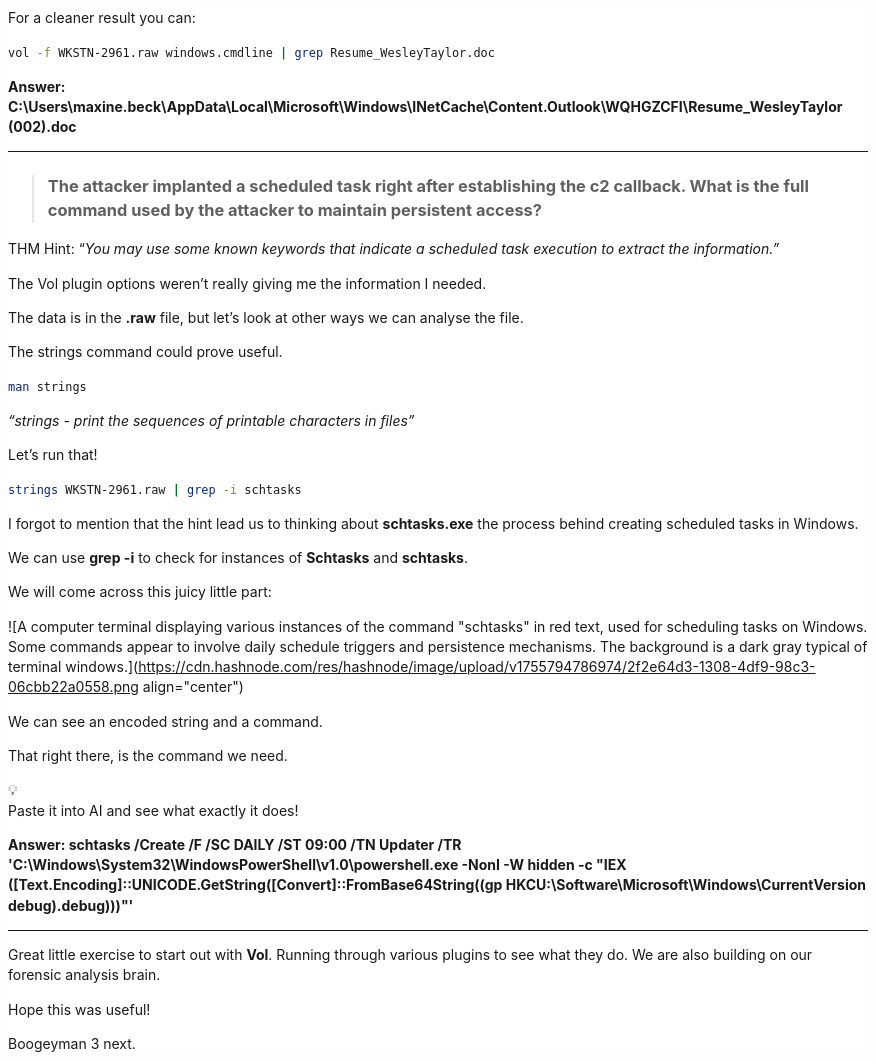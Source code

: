 For a cleaner result you can:

```bash
vol -f WKSTN-2961.raw windows.cmdline | grep Resume_WesleyTaylor.doc
```

**Answer: C:\\Users\\maxine.beck\\AppData\\Local\\Microsoft\\Windows\\INetCache\\Content.Outlook\\WQHGZCFI\\Resume\_WesleyTaylor (002).doc**

---

> ### The attacker implanted a scheduled task right after establishing the c2 callback. What is the full command used by the attacker to maintain persistent access?

THM Hint: “*You may use some known keywords that indicate a scheduled task execution to extract the information.”*

The Vol plugin options weren’t really giving me the information I needed.

The data is in the **.raw** file, but let’s look at other ways we can analyse the file.

The strings command could prove useful.

```bash
man strings
```

*“strings - print the sequences of printable characters in files”*

Let’s run that!

```bash
strings WKSTN-2961.raw | grep -i schtasks
```

I forgot to mention that the hint lead us to thinking about **schtasks.exe** the process behind creating scheduled tasks in Windows.

We can use **grep -i** to check for instances of **Schtasks** and **schtasks**.

We will come across this juicy little part:

![A computer terminal displaying various instances of the command "schtasks" in red text, used for scheduling tasks on Windows. Some commands appear to involve daily schedule triggers and persistence mechanisms. The background is a dark gray typical of terminal windows.](https://cdn.hashnode.com/res/hashnode/image/upload/v1755794786974/2f2e64d3-1308-4df9-98c3-06cbb22a0558.png align="center")

We can see an encoded string and a command.

That right there, is the command we need.

<div data-node-type="callout">
<div data-node-type="callout-emoji">💡</div>
<div data-node-type="callout-text">Paste it into AI and see what exactly it does!</div>
</div>

**Answer: schtasks /Create /F /SC DAILY /ST 09:00 /TN Updater /TR 'C:\\Windows\\System32\\WindowsPowerShell\\v1.0\\powershell.exe -NonI -W hidden -c "IEX (\[Text.Encoding\]::UNICODE.GetString(\[Convert\]::FromBase64String((gp HKCU:\\Software\\Microsoft\\Windows\\CurrentVersion debug).debug)))"'**

---

Great little exercise to start out with **Vol**. Running through various plugins to see what they do. We are also building on our forensic analysis brain.

Hope this was useful!

Boogeyman 3 next.